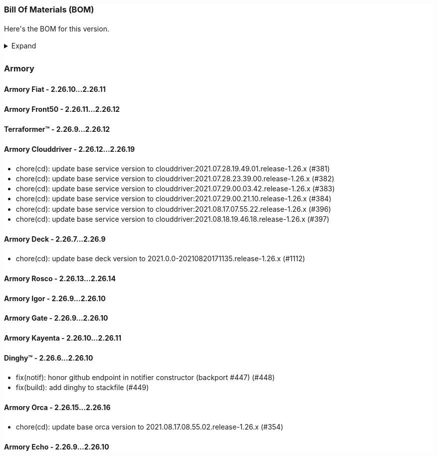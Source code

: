 ### Bill Of Materials (BOM)

Here's the BOM for this version.
<details><summary>Expand</summary></details>

### Armory


#### Armory Fiat - 2.26.10...2.26.11


#### Armory Front50 - 2.26.11...2.26.12

#### Terraformer™ - 2.26.9...2.26.12

#### Armory Clouddriver - 2.26.12...2.26.19

  - chore(cd): update base service version to clouddriver:2021.07.28.19.49.01.release-1.26.x (#381)
  - chore(cd): update base service version to clouddriver:2021.07.28.23.39.00.release-1.26.x (#382)
  - chore(cd): update base service version to clouddriver:2021.07.29.00.03.42.release-1.26.x (#383)
  - chore(cd): update base service version to clouddriver:2021.07.29.00.21.10.release-1.26.x (#384)
  - chore(cd): update base service version to clouddriver:2021.08.17.07.55.22.release-1.26.x (#396)
  - chore(cd): update base service version to clouddriver:2021.08.18.19.46.18.release-1.26.x (#397)

#### Armory Deck - 2.26.7...2.26.9

  - chore(cd): update base deck version to 2021.0.0-20210820171135.release-1.26.x (#1112)

#### Armory Rosco - 2.26.13...2.26.14


#### Armory Igor - 2.26.9...2.26.10


#### Armory Gate - 2.26.9...2.26.10


#### Armory Kayenta - 2.26.10...2.26.11


#### Dinghy™ - 2.26.6...2.26.10

  - fix(notif): honor github endpoint in notifier constructor (backport #447) (#448)
  - fix(build): add dinghy to stackfile (#449)

#### Armory Orca - 2.26.15...2.26.16

  - chore(cd): update base orca version to 2021.08.17.08.55.02.release-1.26.x (#354)

#### Armory Echo - 2.26.9...2.26.10

